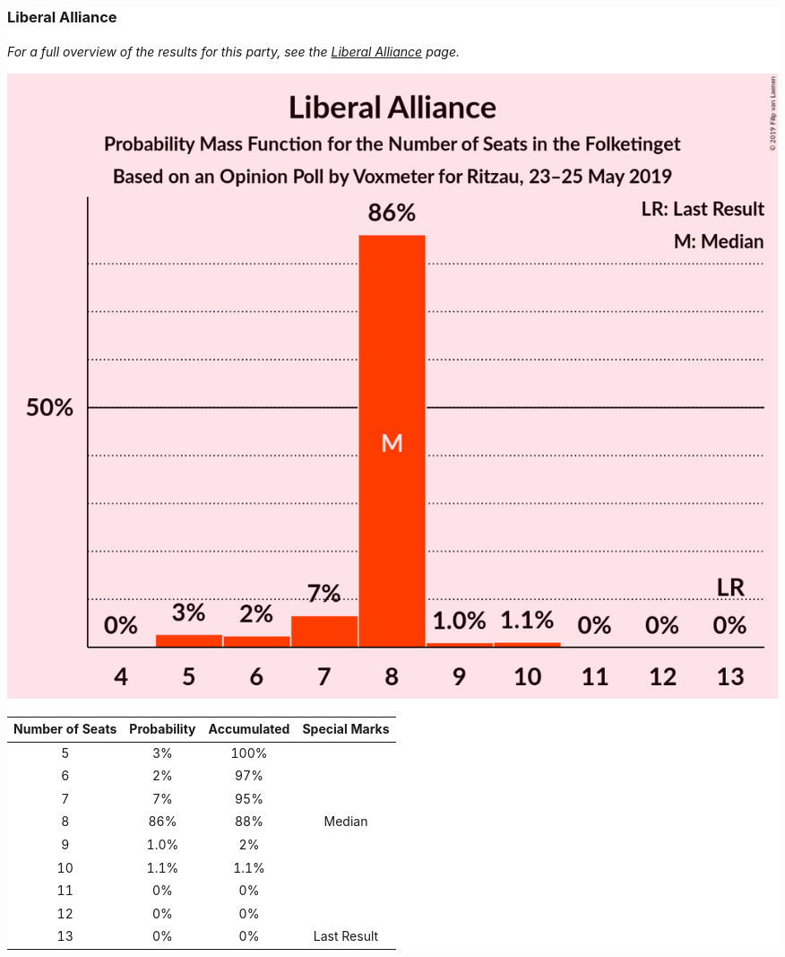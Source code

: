 ### Liberal Alliance

*For a full overview of the results for this party, see the [Liberal Alliance](party-liberalalliance.html) page.*

![Graph with seats probability mass function not yet produced](2019-05-25-Voxmeter-seats-pmf-liberalalliance.png "Seats Probability Mass Function")

| Number of Seats | Probability | Accumulated | Special Marks |
|:---------------:|:-----------:|:-----------:|:-------------:|
| 5 | 3% | 100% |  |
| 6 | 2% | 97% |  |
| 7 | 7% | 95% |  |
| 8 | 86% | 88% | Median |
| 9 | 1.0% | 2% |  |
| 10 | 1.1% | 1.1% |  |
| 11 | 0% | 0% |  |
| 12 | 0% | 0% |  |
| 13 | 0% | 0% | Last Result |
